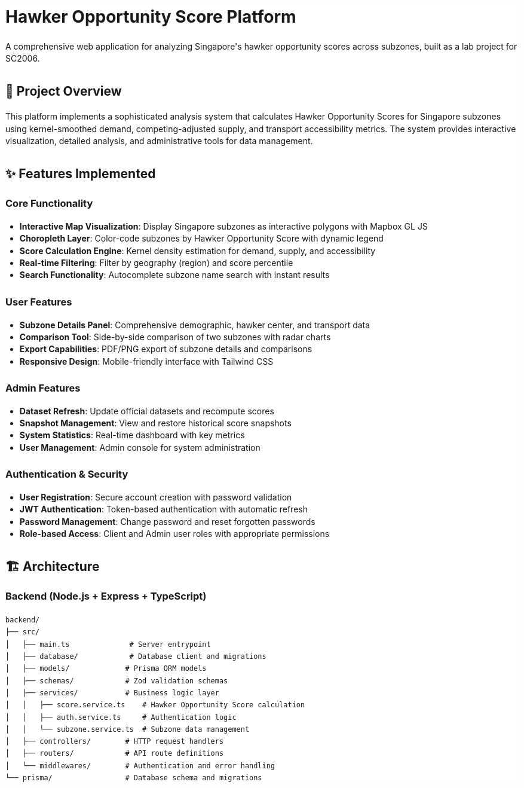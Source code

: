 # Hawker Opportunity Score Platform

A comprehensive web application for analyzing Singapore's hawker opportunity scores across subzones, built as a lab project for SC2006.

## 🎯 Project Overview

This platform implements a sophisticated analysis system that calculates Hawker Opportunity Scores for Singapore subzones using kernel-smoothed demand, competing-adjusted supply, and transport accessibility metrics. The system provides interactive visualization, detailed analysis, and administrative tools for data management.

## ✨ Features Implemented

### Core Functionality
- **Interactive Map Visualization**: Display Singapore subzones as interactive polygons with Mapbox GL JS
- **Choropleth Layer**: Color-code subzones by Hawker Opportunity Score with dynamic legend
- **Score Calculation Engine**: Kernel density estimation for demand, supply, and accessibility
- **Real-time Filtering**: Filter by geography (region) and score percentile
- **Search Functionality**: Autocomplete subzone name search with instant results

### User Features
- **Subzone Details Panel**: Comprehensive demographic, hawker center, and transport data
- **Comparison Tool**: Side-by-side comparison of two subzones with radar charts
- **Export Capabilities**: PDF/PNG export of subzone details and comparisons
- **Responsive Design**: Mobile-friendly interface with Tailwind CSS

### Admin Features
- **Dataset Refresh**: Update official datasets and recompute scores
- **Snapshot Management**: View and restore historical score snapshots
- **System Statistics**: Real-time dashboard with key metrics
- **User Management**: Admin console for system administration

### Authentication & Security
- **User Registration**: Secure account creation with password validation
- **JWT Authentication**: Token-based authentication with automatic refresh
- **Password Management**: Change password and reset forgotten passwords
- **Role-based Access**: Client and Admin user roles with appropriate permissions

## 🏗️ Architecture

### Backend (Node.js + Express + TypeScript)
```
backend/
├── src/
│   ├── main.ts              # Server entrypoint
│   ├── database/            # Database client and migrations
│   ├── models/             # Prisma ORM models
│   ├── schemas/            # Zod validation schemas
│   ├── services/           # Business logic layer
│   │   ├── score.service.ts    # Hawker Opportunity Score calculation
│   │   ├── auth.service.ts     # Authentication logic
│   │   └── subzone.service.ts  # Subzone data management
│   ├── controllers/        # HTTP request handlers
│   ├── routers/            # API route definitions
│   └── middlewares/        # Authentication and error handling
└── prisma/                 # Database schema and migrations
```
